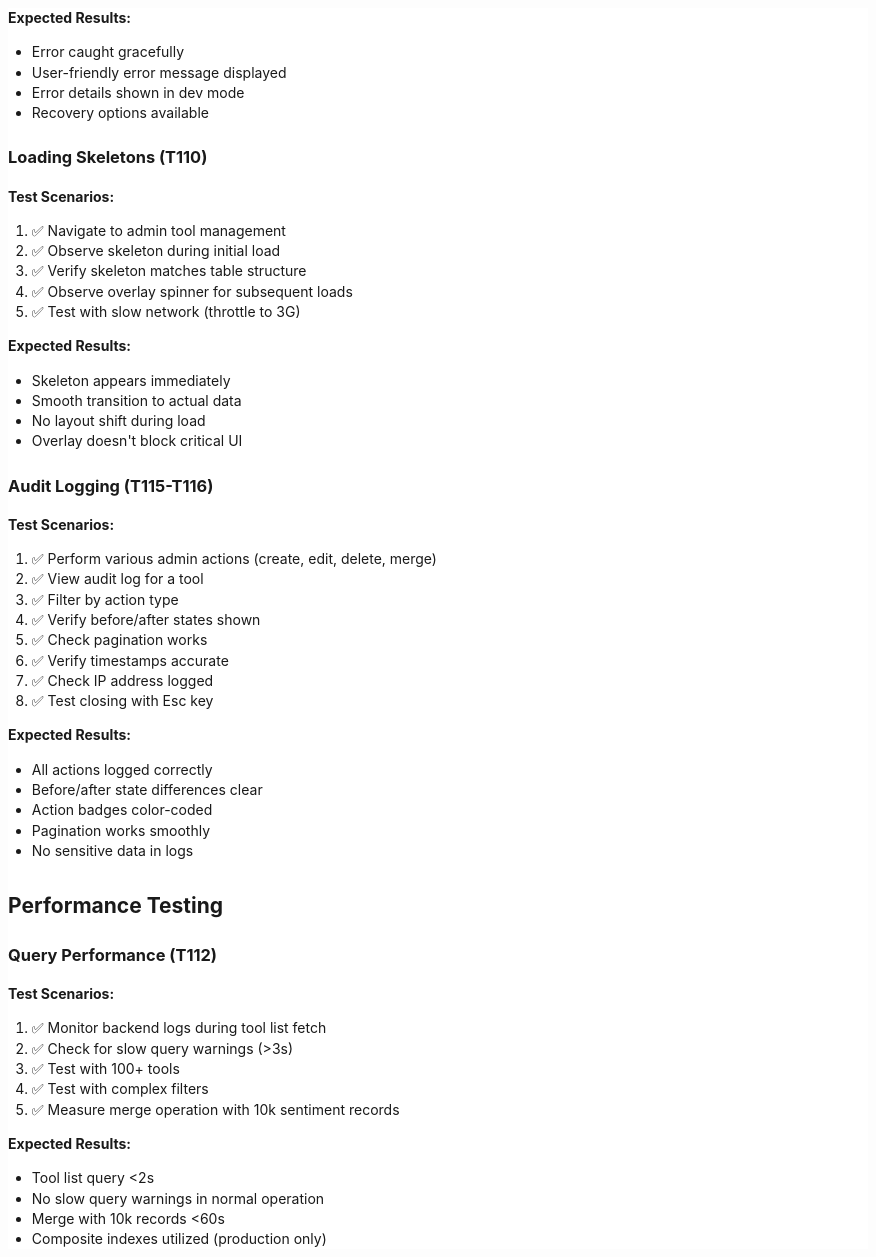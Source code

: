 **Expected Results:**
- Error caught gracefully
- User-friendly error message displayed
- Error details shown in dev mode
- Recovery options available

### Loading Skeletons (T110)

**Test Scenarios:**
1. ✅ Navigate to admin tool management
2. ✅ Observe skeleton during initial load
3. ✅ Verify skeleton matches table structure
4. ✅ Observe overlay spinner for subsequent loads
5. ✅ Test with slow network (throttle to 3G)

**Expected Results:**
- Skeleton appears immediately
- Smooth transition to actual data
- No layout shift during load
- Overlay doesn't block critical UI

### Audit Logging (T115-T116)

**Test Scenarios:**
1. ✅ Perform various admin actions (create, edit, delete, merge)
2. ✅ View audit log for a tool
3. ✅ Filter by action type
4. ✅ Verify before/after states shown
5. ✅ Check pagination works
6. ✅ Verify timestamps accurate
7. ✅ Check IP address logged
8. ✅ Test closing with Esc key

**Expected Results:**
- All actions logged correctly
- Before/after state differences clear
- Action badges color-coded
- Pagination works smoothly
- No sensitive data in logs

## Performance Testing

### Query Performance (T112)

**Test Scenarios:**
1. ✅ Monitor backend logs during tool list fetch
2. ✅ Check for slow query warnings (>3s)
3. ✅ Test with 100+ tools
4. ✅ Test with complex filters
5. ✅ Measure merge operation with 10k sentiment records

**Expected Results:**
- Tool list query <2s
- No slow query warnings in normal operation
- Merge with 10k records <60s
- Composite indexes utilized (production only)
